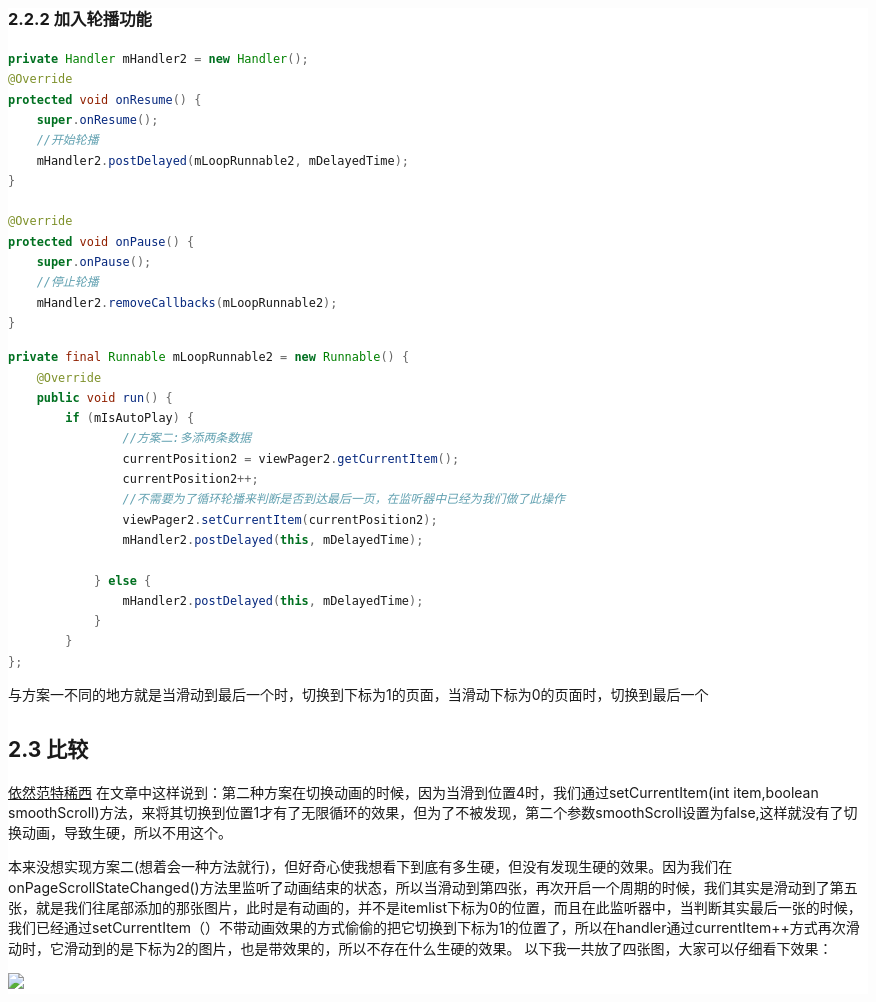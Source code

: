 ### 2.2.2 加入轮播功能

```java
private Handler mHandler2 = new Handler();
@Override
protected void onResume() {
    super.onResume();
    //开始轮播
    mHandler2.postDelayed(mLoopRunnable2, mDelayedTime);
}

@Override
protected void onPause() {
    super.onPause();
    //停止轮播
    mHandler2.removeCallbacks(mLoopRunnable2);
}
```

```java
private final Runnable mLoopRunnable2 = new Runnable() {
    @Override
    public void run() {
        if (mIsAutoPlay) {
                //方案二:多添两条数据
                currentPosition2 = viewPager2.getCurrentItem();
                currentPosition2++;
                //不需要为了循环轮播来判断是否到达最后一页，在监听器中已经为我们做了此操作
                viewPager2.setCurrentItem(currentPosition2);
                mHandler2.postDelayed(this, mDelayedTime);

            } else {
                mHandler2.postDelayed(this, mDelayedTime);
            }
        }
};
```

与方案一不同的地方就是当滑动到最后一个时，切换到下标为1的页面，当滑动下标为0的页面时，切换到最后一个

## 2.3 比较

[依然范特稀西](https://www.jianshu.com/u/35167a70aa39) 在文章中这样说到：第二种方案在切换动画的时候，因为当滑到位置4时，我们通过setCurrentItem(int item,boolean smoothScroll)方法，来将其切换到位置1才有了无限循环的效果，但为了不被发现，第二个参数smoothScroll设置为false,这样就没有了切换动画，导致生硬，所以不用这个。

本来没想实现方案二(想着会一种方法就行)，但好奇心使我想看下到底有多生硬，但没有发现生硬的效果。因为我们在onPageScrollStateChanged()方法里监听了动画结束的状态，所以当滑动到第四张，再次开启一个周期的时候，我们其实是滑动到了第五张，就是我们往尾部添加的那张图片，此时是有动画的，并不是itemlist下标为0的位置，而且在此监听器中，当判断其实最后一张的时候，我们已经通过setCurrentItem（）不带动画效果的方式偷偷的把它切换到下标为1的位置了，所以在handler通过currentItem++方式再次滑动时，它滑动到的是下标为2的图片，也是带效果的，所以不存在什么生硬的效果。
以下我一共放了四张图，大家可以仔细看下效果：


![](https://user-gold-cdn.xitu.io/2019/6/19/16b6eada1f1466bf?w=600&h=1067&f=gif&s=4278882)
